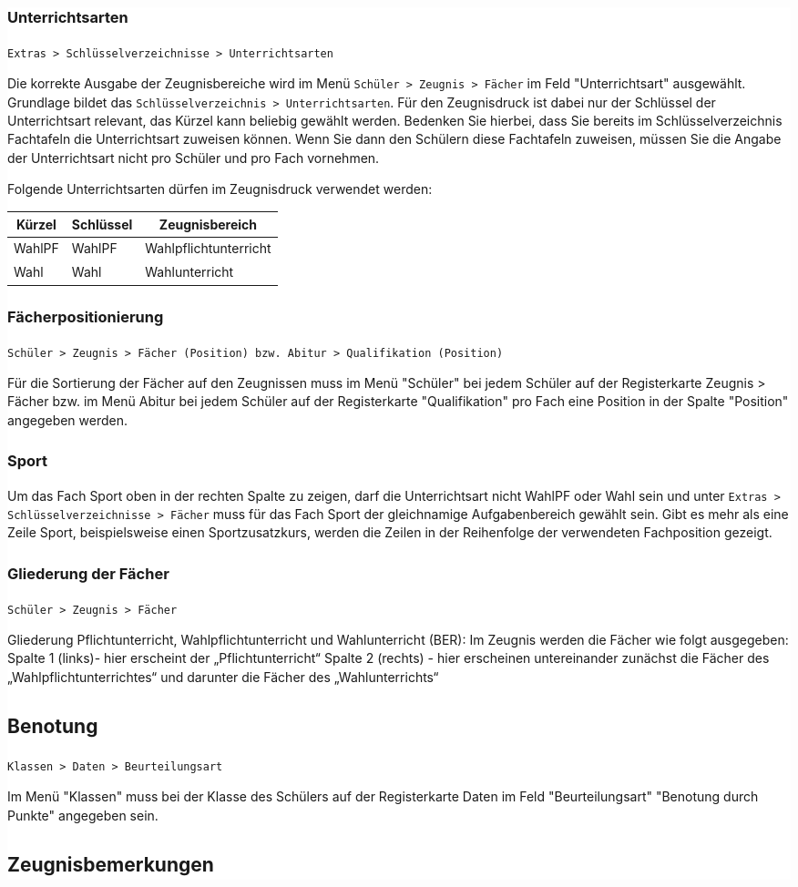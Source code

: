 ### Unterrichtsarten

`Extras > Schlüsselverzeichnisse > Unterrichtsarten`

Die korrekte Ausgabe der Zeugnisbereiche wird im Menü `Schüler > Zeugnis > Fächer` im Feld "Unterrichtsart" ausgewählt. Grundlage bildet das `Schlüsselverzeichnis > Unterrichtsarten`. Für den Zeugnisdruck ist dabei nur der Schlüssel der Unterrichtsart relevant, das Kürzel kann beliebig gewählt werden. Bedenken Sie hierbei, dass Sie bereits im Schlüsselverzeichnis Fachtafeln die Unterrichtsart zuweisen können. Wenn Sie dann den Schülern diese Fachtafeln zuweisen, müssen Sie die Angabe der Unterrichtsart nicht pro Schüler und pro Fach vornehmen.

Folgende Unterrichtsarten dürfen im Zeugnisdruck verwendet werden:

Kürzel | Schlüssel | Zeugnisbereich
--|--|--
WahlPF | WahlPF | Wahlpflichtunterricht
Wahl | Wahl | Wahlunterricht

### Fächerpositionierung

 `Schüler > Zeugnis > Fächer (Position) bzw. Abitur > Qualifikation (Position)`

Für die Sortierung der Fächer auf den Zeugnissen muss im Menü "Schüler" bei jedem Schüler auf der Registerkarte Zeugnis > Fächer bzw. im Menü Abitur bei jedem Schüler auf der Registerkarte "Qualifikation" pro
Fach eine Position in der Spalte "Position" angegeben werden.

### Sport

Um das Fach Sport oben in der rechten Spalte zu zeigen, darf die Unterrichtsart nicht WahlPF oder Wahl sein und unter `Extras > Schlüsselverzeichnisse > Fächer` muss für das Fach Sport der gleichnamige Aufgabenbereich gewählt sein. 
Gibt es mehr als eine Zeile Sport, beispielsweise einen Sportzusatzkurs, werden die Zeilen in der Reihenfolge der verwendeten Fachposition gezeigt.

### Gliederung der Fächer

`Schüler > Zeugnis > Fächer`

Gliederung Pflichtunterricht, Wahlpflichtunterricht und Wahlunterricht (BER):
Im Zeugnis werden die Fächer wie folgt ausgegeben:
Spalte 1 (links)- hier erscheint der „Pflichtunterricht“
Spalte 2 (rechts) - hier erscheinen untereinander zunächst die Fächer des „Wahlpflichtunterrichtes“ und darunter die Fächer des „Wahlunterrichts“

## Benotung

`Klassen > Daten > Beurteilungsart`

Im Menü "Klassen" muss bei der Klasse des Schülers auf der Registerkarte Daten im Feld "Beurteilungsart" "Benotung durch Punkte" angegeben sein.

## Zeugnisbemerkungen
